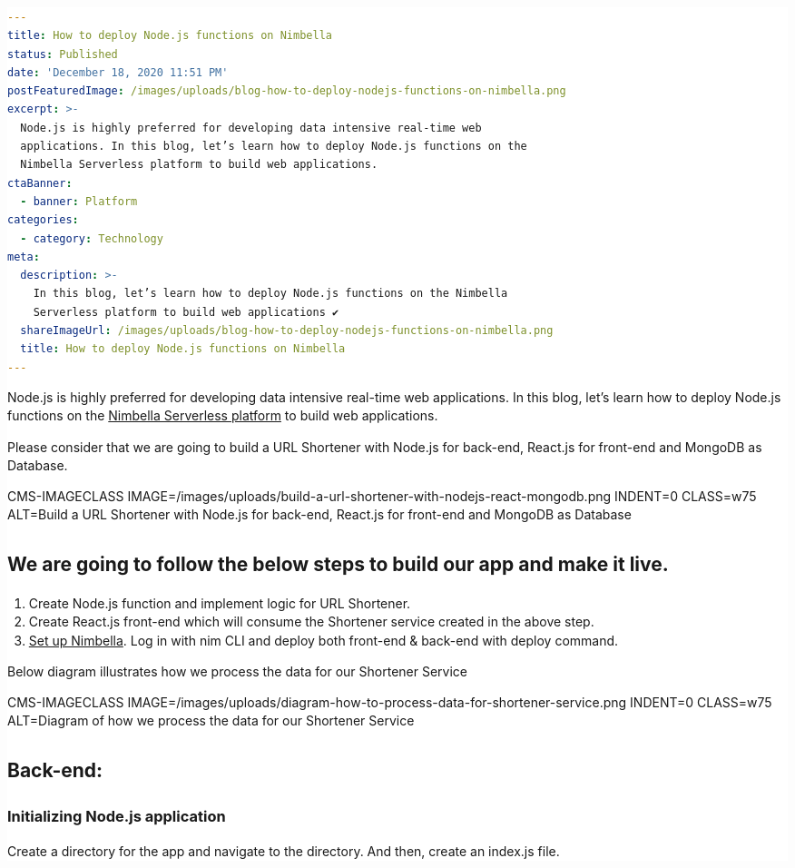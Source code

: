 ```yaml
---
title: How to deploy Node.js functions on Nimbella
status: Published
date: 'December 18, 2020 11:51 PM'
postFeaturedImage: /images/uploads/blog-how-to-deploy-nodejs-functions-on-nimbella.png
excerpt: >-
  Node.js is highly preferred for developing data intensive real-time web
  applications. In this blog, let’s learn how to deploy Node.js functions on the
  Nimbella Serverless platform to build web applications.
ctaBanner:
  - banner: Platform
categories:
  - category: Technology
meta:
  description: >-
    In this blog, let’s learn how to deploy Node.js functions on the Nimbella
    Serverless platform to build web applications ✔
  shareImageUrl: /images/uploads/blog-how-to-deploy-nodejs-functions-on-nimbella.png
  title: How to deploy Node.js functions on Nimbella
---
```

Node.js is highly preferred for developing data intensive real-time web applications. In this blog, let’s learn how to deploy Node.js functions on the [Nimbella Serverless platform](https://nimbella.com/platform) to build web applications.

Please consider that we are going to build a URL Shortener with Node.js for back-end, React.js for front-end and MongoDB as Database.

CMS-IMAGECLASS IMAGE=/images/uploads/build-a-url-shortener-with-nodejs-react-mongodb.png INDENT=0 CLASS=w75 ALT=Build a URL Shortener with Node.js for back-end, React.js for front-end and MongoDB as Database

## We are going to follow the below steps to build our app and make it live.

1. Create Node.js function and implement logic for URL Shortener.
2. Create React.js front-end which will consume the Shortener service created in the above step.
3. [Set up Nimbella](https://nimbella.com/blog/how-to-set-up-your-serverless-environment-and-get-started-in-less-than-2-minutes). Log in with nim CLI and deploy both front-end & back-end with deploy command.

Below diagram illustrates how we process the data for our Shortener Service

CMS-IMAGECLASS IMAGE=/images/uploads/diagram-how-to-process-data-for-shortener-service.png INDENT=0 CLASS=w75 ALT=Diagram of how we process the data for our Shortener Service

## Back-end:

### Initializing Node.js application

Create a directory for the app and navigate to the directory. And then, create an index.js file. 
